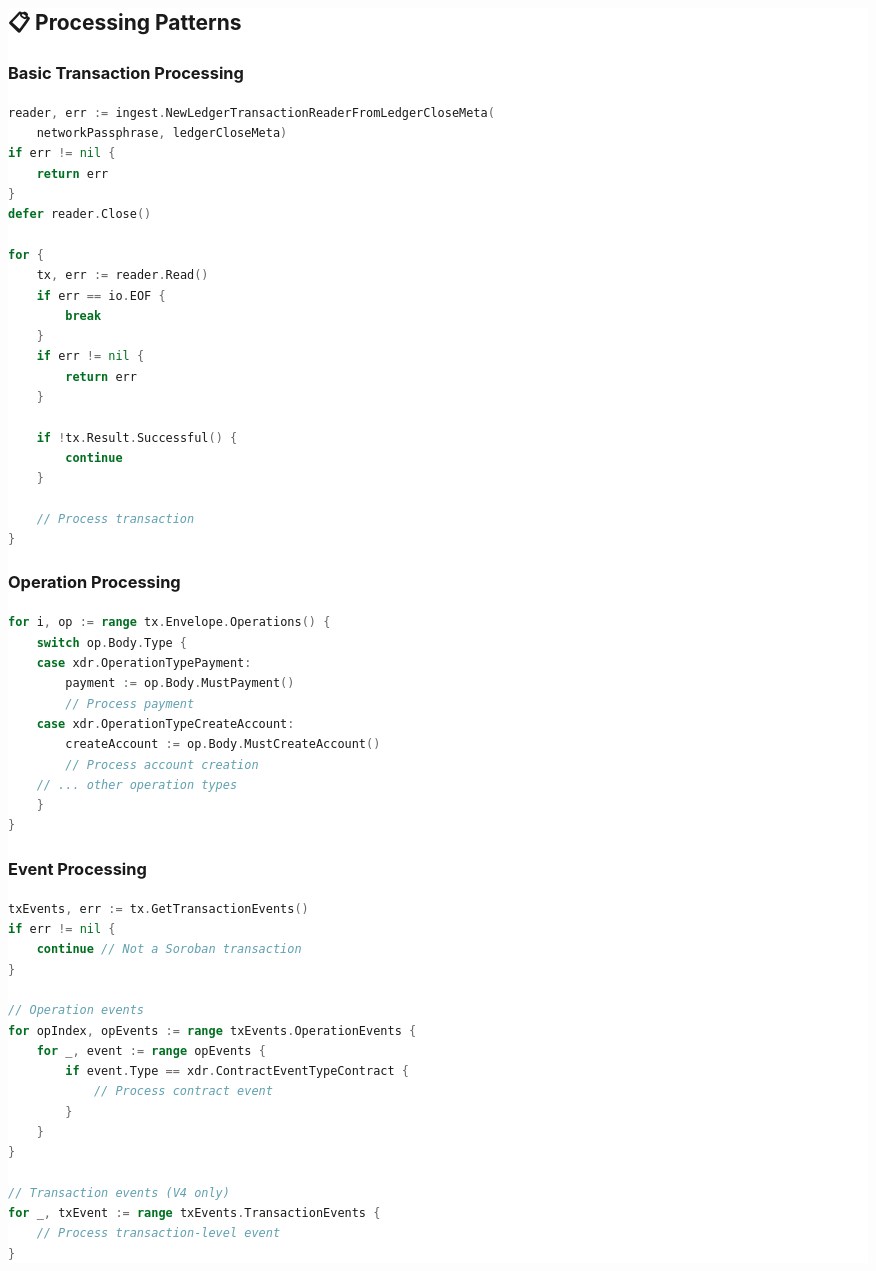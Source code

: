 ## 📋 Processing Patterns

### Basic Transaction Processing
```go
reader, err := ingest.NewLedgerTransactionReaderFromLedgerCloseMeta(
    networkPassphrase, ledgerCloseMeta)
if err != nil {
    return err
}
defer reader.Close()

for {
    tx, err := reader.Read()
    if err == io.EOF {
        break
    }
    if err != nil {
        return err
    }
    
    if !tx.Result.Successful() {
        continue
    }
    
    // Process transaction
}
```

### Operation Processing
```go
for i, op := range tx.Envelope.Operations() {
    switch op.Body.Type {
    case xdr.OperationTypePayment:
        payment := op.Body.MustPayment()
        // Process payment
    case xdr.OperationTypeCreateAccount:
        createAccount := op.Body.MustCreateAccount()
        // Process account creation
    // ... other operation types
    }
}
```

### Event Processing
```go
txEvents, err := tx.GetTransactionEvents()
if err != nil {
    continue // Not a Soroban transaction
}

// Operation events
for opIndex, opEvents := range txEvents.OperationEvents {
    for _, event := range opEvents {
        if event.Type == xdr.ContractEventTypeContract {
            // Process contract event
        }
    }
}

// Transaction events (V4 only)
for _, txEvent := range txEvents.TransactionEvents {
    // Process transaction-level event
}
```